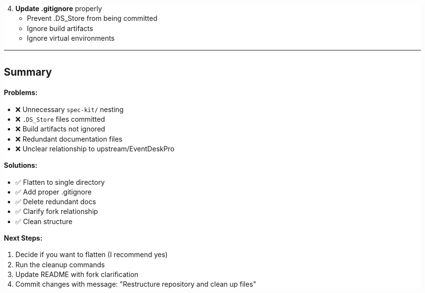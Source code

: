 4. **Update .gitignore** properly
   - Prevent .DS_Store from being committed
   - Ignore build artifacts
   - Ignore virtual environments

---

## Summary

**Problems:**
- ❌ Unnecessary `spec-kit/` nesting
- ❌ `.DS_Store` files committed
- ❌ Build artifacts not ignored
- ❌ Redundant documentation files
- ❌ Unclear relationship to upstream/EventDeskPro

**Solutions:**
- ✅ Flatten to single directory
- ✅ Add proper .gitignore
- ✅ Delete redundant docs
- ✅ Clarify fork relationship
- ✅ Clean structure

**Next Steps:**
1. Decide if you want to flatten (I recommend yes)
2. Run the cleanup commands
3. Update README with fork clarification
4. Commit changes with message: "Restructure repository and clean up files"
